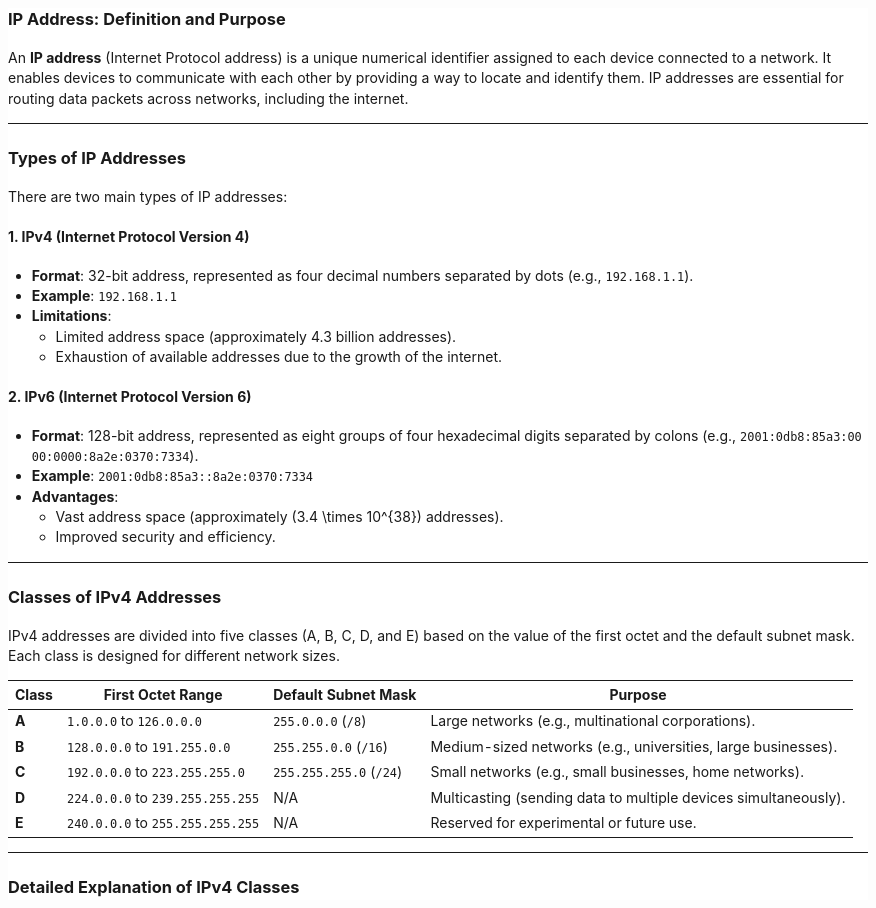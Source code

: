 ### **IP Address: Definition and Purpose**

An **IP address** (Internet Protocol address) is a unique numerical identifier assigned to each device connected to a network. It enables devices to communicate with each other by providing a way to locate and identify them. IP addresses are essential for routing data packets across networks, including the internet.

---

### **Types of IP Addresses**

There are two main types of IP addresses:

#### **1. IPv4 (Internet Protocol Version 4)**

- **Format**: 32-bit address, represented as four decimal numbers separated by dots (e.g., `192.168.1.1`).
- **Example**: `192.168.1.1`
- **Limitations**:
  - Limited address space (approximately 4.3 billion addresses).
  - Exhaustion of available addresses due to the growth of the internet.

#### **2. IPv6 (Internet Protocol Version 6)**

- **Format**: 128-bit address, represented as eight groups of four hexadecimal digits separated by colons (e.g., `2001:0db8:85a3:0000:0000:8a2e:0370:7334`).
- **Example**: `2001:0db8:85a3::8a2e:0370:7334`
- **Advantages**:
  - Vast address space (approximately \(3.4 \times 10^{38}\) addresses).
  - Improved security and efficiency.

---

### **Classes of IPv4 Addresses**

IPv4 addresses are divided into five classes (A, B, C, D, and E) based on the value of the first octet and the default subnet mask. Each class is designed for different network sizes.

| **Class** | **First Octet Range**            | **Default Subnet Mask** | **Purpose**                                                     |
| --------- | -------------------------------- | ----------------------- | --------------------------------------------------------------- |
| **A**     | `1.0.0.0` to `126.0.0.0`         | `255.0.0.0` (`/8`)      | Large networks (e.g., multinational corporations).              |
| **B**     | `128.0.0.0` to `191.255.0.0`     | `255.255.0.0` (`/16`)   | Medium-sized networks (e.g., universities, large businesses).   |
| **C**     | `192.0.0.0` to `223.255.255.0`   | `255.255.255.0` (`/24`) | Small networks (e.g., small businesses, home networks).         |
| **D**     | `224.0.0.0` to `239.255.255.255` | N/A                     | Multicasting (sending data to multiple devices simultaneously). |
| **E**     | `240.0.0.0` to `255.255.255.255` | N/A                     | Reserved for experimental or future use.                        |

---

### **Detailed Explanation of IPv4 Classes**

